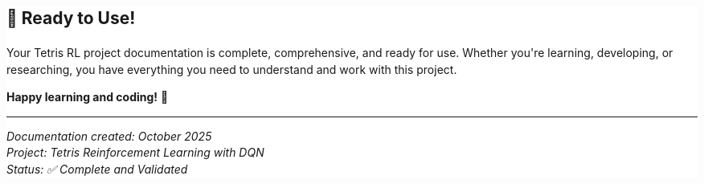 ## 🎉 Ready to Use!

Your Tetris RL project documentation is complete, comprehensive, and ready for use. Whether you're learning, developing, or researching, you have everything you need to understand and work with this project.

**Happy learning and coding!** 🚀

---

*Documentation created: October 2025*  
*Project: Tetris Reinforcement Learning with DQN*  
*Status: ✅ Complete and Validated*

